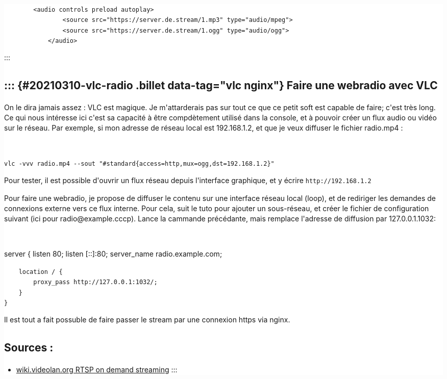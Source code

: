             <audio controls preload autoplay>
                    <source src="https://server.de.stream/1.mp3" type="audio/mpeg">
                    <source src="https://server.de.stream/1.ogg" type="audio/ogg">
                </audio>
        
:::

::: {#20210310-vlc-radio .billet data-tag="vlc nginx"}
Faire une webradio avec VLC
---------------------------

On le dira jamais assez : VLC est magique. Je m\'attarderais pas sur
tout ce que ce petit soft est capable de faire; c\'est très long. Ce qui
nous intéresse ici c\'est sa capacité à être compdètement utilisé dans
la console, et à pouvoir créer un flux audio ou vidéo sur le réseau. Par
exemple, si mon adresse de réseau local est 192.168.1.2, et que je veux
diffuser le fichier radio.mp4 :

`     `

    vlc -vvv radio.mp4 --sout "#standard{access=http,mux=ogg,dst=192.168.1.2}"
        

Pour tester, il est possible d\'ouvrir un flux réseau depuis
l\'interface graphique, et y écrire `http://192.168.1.2`

Pour faire une webradio, je propose de diffuser le contenu sur une
interface réseau local (loop), et de rediriger les demandes de
connexions externe vers ce flux interne. Pour cela, suit le tuto pour
ajouter un sous-réseau, et créer le fichier de configuration suivant
(ici pour radio\@example.cccp). Lance la cammande précédante, mais
remplace l\'adresse de diffusion par 127.0.0.1.1032:

`     `

   server {
        listen 80;
        listen [::]:80;
        server_name radio.example.com;

        location / {
            proxy_pass http://127.0.0.1:1032/;
        }
    }
        

Il est tout a fait possuble de faire passer le stream par une connexion
https via nginx.

Sources :
---------

-   [wiki.videolan.org RTSP on demand
    streaming](https://wiki.videolan.org/Documentation:Streaming_HowTo/Command_Line_Examples/#RTSP_on-demand_streaming)
:::
